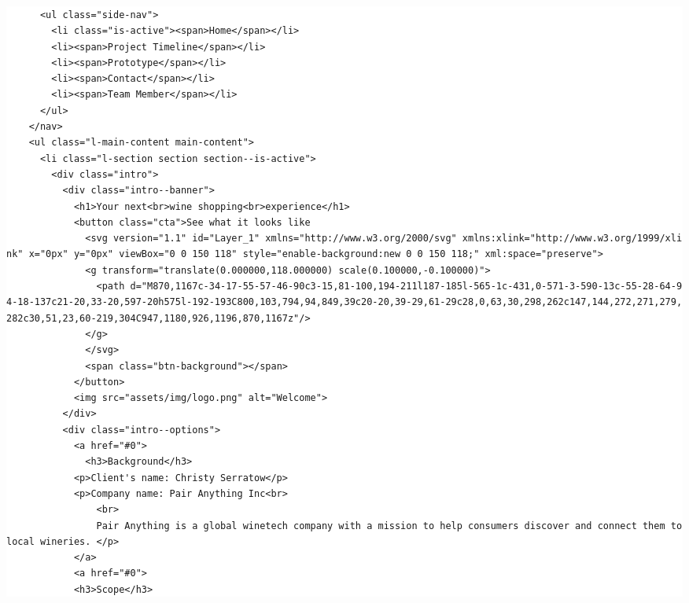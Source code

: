           <ul class="side-nav">
            <li class="is-active"><span>Home</span></li>
            <li><span>Project Timeline</span></li>
            <li><span>Prototype</span></li>
            <li><span>Contact</span></li>
            <li><span>Team Member</span></li>
          </ul>
        </nav>
        <ul class="l-main-content main-content">
          <li class="l-section section section--is-active">
            <div class="intro">
              <div class="intro--banner">
                <h1>Your next<br>wine shopping<br>experience</h1>
                <button class="cta">See what it looks like
                  <svg version="1.1" id="Layer_1" xmlns="http://www.w3.org/2000/svg" xmlns:xlink="http://www.w3.org/1999/xlink" x="0px" y="0px" viewBox="0 0 150 118" style="enable-background:new 0 0 150 118;" xml:space="preserve">
                  <g transform="translate(0.000000,118.000000) scale(0.100000,-0.100000)">
                    <path d="M870,1167c-34-17-55-57-46-90c3-15,81-100,194-211l187-185l-565-1c-431,0-571-3-590-13c-55-28-64-94-18-137c21-20,33-20,597-20h575l-192-193C800,103,794,94,849,39c20-20,39-29,61-29c28,0,63,30,298,262c147,144,272,271,279,282c30,51,23,60-219,304C947,1180,926,1196,870,1167z"/>
                  </g>
                  </svg>
                  <span class="btn-background"></span>
                </button>
                <img src="assets/img/logo.png" alt="Welcome">
              </div>
              <div class="intro--options">
                <a href="#0">
                  <h3>Background</h3>
                <p>Client's name: Christy Serratow</p>
                <p>Company name: Pair Anything Inc<br>
                    <br>
                    Pair Anything is a global winetech company with a mission to help consumers discover and connect them to local wineries. </p>
                </a>
                <a href="#0">
                <h3>Scope</h3>